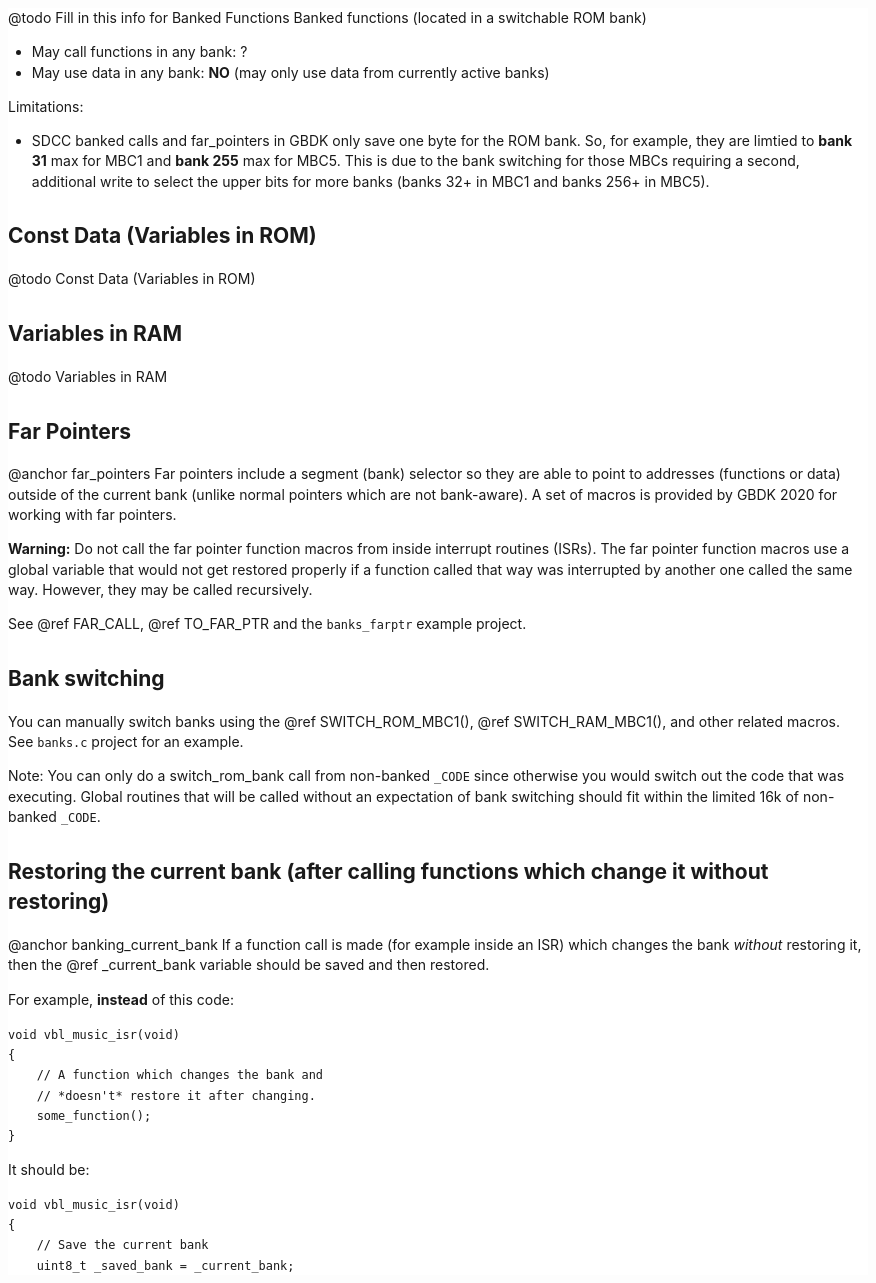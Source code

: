 @todo Fill in this info for Banked Functions
Banked functions (located in a switchable ROM bank)
  - May call functions in any bank: ?
  - May use data in any bank: __NO__ (may only use data from currently active banks)

Limitations:
  - SDCC banked calls and far_pointers in GBDK only save one byte for the ROM bank. So, for example, they are limtied to __bank 31__ max for MBC1 and __bank 255__ max for MBC5. This is due to the bank switching for those MBCs requiring a second, additional write to select the upper bits for more banks (banks 32+ in MBC1 and banks 256+ in MBC5).


## Const Data (Variables in ROM)
@todo Const Data (Variables in ROM)


## Variables in RAM
@todo Variables in RAM


## Far Pointers
@anchor far_pointers
Far pointers include a segment (bank) selector so they are able to point to addresses (functions or data) outside of the current bank (unlike normal pointers which are not bank-aware). A set of macros is provided by GBDK 2020 for working with far pointers.

__Warning:__ Do not call the far pointer function macros from inside interrupt routines (ISRs). The far pointer function macros use a global variable that would not get restored properly if a function called that way was interrupted by another one called the same way. However, they may be called recursively.

See @ref FAR_CALL, @ref TO_FAR_PTR and the `banks_farptr` example project.


## Bank switching
You can manually switch banks using the @ref SWITCH_ROM_MBC1(), @ref SWITCH_RAM_MBC1(), and other related macros. See `banks.c` project for an example.

Note: You can only do a switch_rom_bank call from non-banked `_CODE` since otherwise you would switch out the code that was executing. Global routines that will be called without an expectation of bank switching should fit within the limited 16k of non-banked `_CODE`.


## Restoring the current bank (after calling functions which change it without restoring)
@anchor banking_current_bank
If a function call is made (for example inside an ISR) which changes the bank *without* restoring it, then the @ref _current_bank variable should be saved and then restored.

For example, __instead__ of this code:
```
void vbl_music_isr(void)
{
    // A function which changes the bank and
    // *doesn't* restore it after changing.
    some_function();
}
```
It should be:
```
void vbl_music_isr(void)
{
	// Save the current bank
    uint8_t _saved_bank = _current_bank;

```